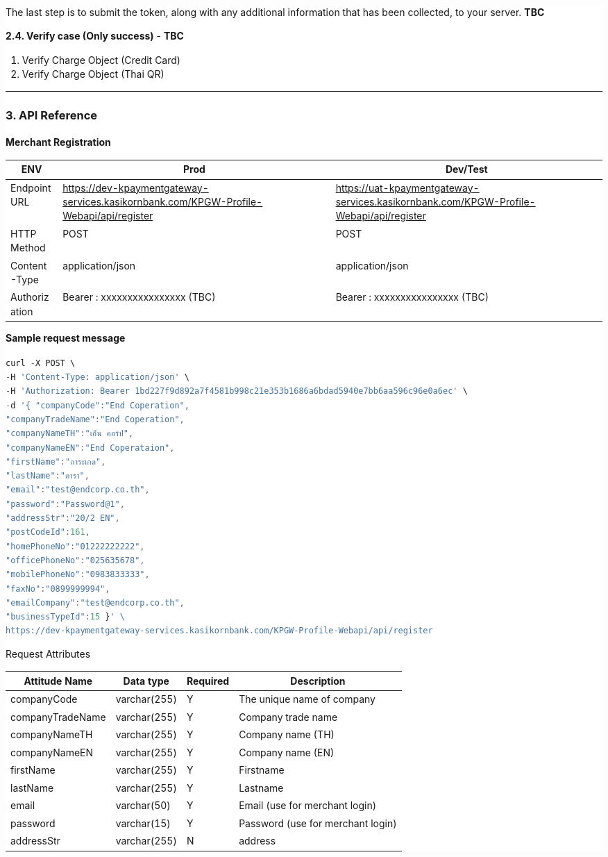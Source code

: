The last step is to submit the token, along with any additional information that has been collected, to your server. **TBC**

<strong>2.4. Verify case (Only success)</strong> - **TBC**

1. Verify Charge Object (Credit Card)
2. Verify Charge Object (Thai QR)

---

### 3. API Reference

**Merchant Registration**

| ENV           | Prod                                                                                   | Dev/Test                                                                               |
| ------------- | -------------------------------------------------------------------------------------- | -------------------------------------------------------------------------------------- |
| Endpoint URL  | https://dev-kpaymentgateway-services.kasikornbank.com/KPGW-Profile-Webapi/api/register | https://uat-kpaymentgateway-services.kasikornbank.com/KPGW-Profile-Webapi/api/register |  | application/json | Bearer : xxxxxxxxxxxxxxxx (TBC) |
| HTTP Method   | POST                                                                                   | POST                                                                                   |
| Content-Type  | application/json                                                                       | application/json                                                                       |
| Authorization | Bearer : xxxxxxxxxxxxxxxx (TBC)                                                        | Bearer : xxxxxxxxxxxxxxxx (TBC)                                                        |

**Sample request message**

```javascript
curl -X POST \
-H 'Content-Type: application/json' \
-H 'Authorization: Bearer 1bd227f9d892a7f4581b998c21e353b1686a6bdad5940e7bb6aa596c96e0a6ec' \
-d '{ "companyCode":"End Coperation",
"companyTradeName":"End Coperation",
"companyNameTH":"เอ็น คอร์ป",
"companyNameEN":"End Coperataion",
"firstName":"การะเกด",
"lastName":"ดารา",
"email":"test@endcorp.co.th",
"password":"Password@1",
"addressStr":"20/2 EN",
"postCodeId":161,
"homePhoneNo":"01222222222",
"officePhoneNo":"025635678",
"mobilePhoneNo":"0983833333",
"faxNo":"0899999994",
"emailCompany":"test@endcorp.co.th",
"businessTypeId":15 }' \
https://dev-kpaymentgateway-services.kasikornbank.com/KPGW-Profile-Webapi/api/register
```

Request Attributes

| Attitude Name    | Data type    | Required | Description                                     |
| ---------------- | ------------ | -------- | ----------------------------------------------- |
| companyCode      | varchar(255) | Y        | The unique name of company                      |
| companyTradeName | varchar(255) | Y        | Company trade name                              |
| companyNameTH    | varchar(255) | Y        | Company name (TH)                               |
| companyNameEN    | varchar(255) | Y        | Company name (EN)                               |
| firstName        | varchar(255) | Y        | Firstname                                       |
| lastName         | varchar(255) | Y        | Lastname                                        |
| email            | varchar(50)  | Y        | Email (use for merchant login)                  |
| password         | varchar(15)  | Y        | Password (use for merchant login)               |
| addressStr       | varchar(255) | N        | address                                         |